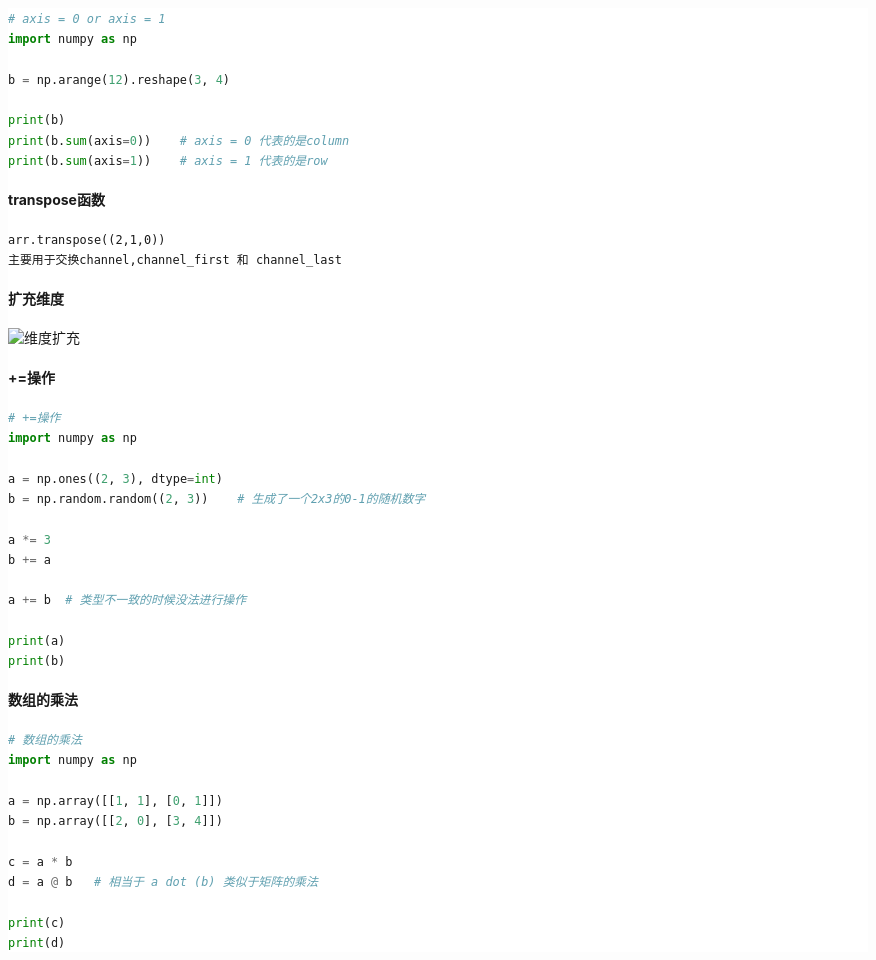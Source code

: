 ```python
# axis = 0 or axis = 1
import numpy as np

b = np.arange(12).reshape(3, 4)

print(b)
print(b.sum(axis=0))    # axis = 0 代表的是column
print(b.sum(axis=1))    # axis = 1 代表的是row
```

#### transpose函数

```
arr.transpose((2,1,0))
主要用于交换channel,channel_first 和 channel_last
```



#### 扩充维度

![](C:\Users\包志龙\Desktop\常用\file\推文更新\图片资源\Snipaste_2019-12-11_18-35-35.png "维度扩充")



#### +=操作

```python
# +=操作
import numpy as np

a = np.ones((2, 3), dtype=int)
b = np.random.random((2, 3))    # 生成了一个2x3的0-1的随机数字

a *= 3
b += a

a += b  # 类型不一致的时候没法进行操作

print(a)
print(b)

```

#### 数组的乘法

```python
# 数组的乘法
import numpy as np

a = np.array([[1, 1], [0, 1]])
b = np.array([[2, 0], [3, 4]])

c = a * b
d = a @ b   # 相当于 a dot (b) 类似于矩阵的乘法

print(c)
print(d)
```
